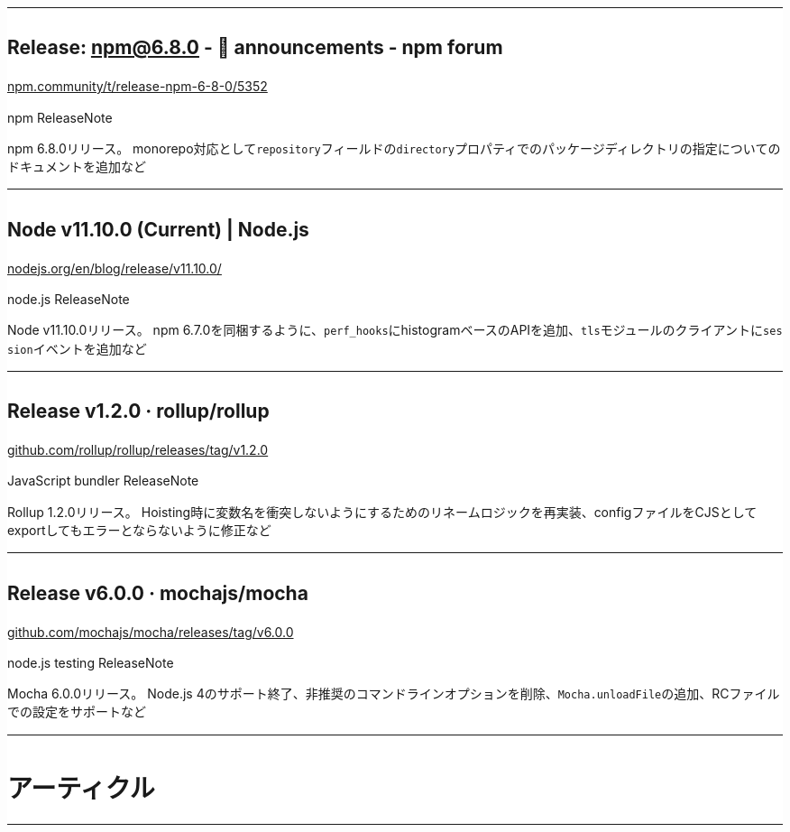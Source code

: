 
----

## Release: npm@6.8.0 - 📣 announcements - npm forum
[npm.community/t/release-npm-6-8-0/5352](https://npm.community/t/release-npm-6-8-0/5352 "Release: npm@6.8.0 - 📣 announcements - npm forum")
<p class="jser-tags jser-tag-icon"><span class="jser-tag">npm</span> <span class="jser-tag">ReleaseNote</span></p>

npm 6.8.0リリース。
monorepo対応として`repository`フィールドの`directory`プロパティでのパッケージディレクトリの指定についてのドキュメントを追加など


----

## Node v11.10.0 (Current) | Node.js
[nodejs.org/en/blog/release/v11.10.0/](https://nodejs.org/en/blog/release/v11.10.0/ "Node v11.10.0 (Current) | Node.js")
<p class="jser-tags jser-tag-icon"><span class="jser-tag">node.js</span> <span class="jser-tag">ReleaseNote</span></p>

Node v11.10.0リリース。
npm 6.7.0を同梱するように、`perf_hooks`にhistogramベースのAPIを追加、`tls`モジュールのクライアントに`session`イベントを追加など


----

## Release v1.2.0 · rollup/rollup
[github.com/rollup/rollup/releases/tag/v1.2.0](https://github.com/rollup/rollup/releases/tag/v1.2.0 "Release v1.2.0 · rollup/rollup")
<p class="jser-tags jser-tag-icon"><span class="jser-tag">JavaScript</span> <span class="jser-tag">bundler</span> <span class="jser-tag">ReleaseNote</span></p>

Rollup 1.2.0リリース。
Hoisting時に変数名を衝突しないようにするためのリネームロジックを再実装、configファイルをCJSとしてexportしてもエラーとならないように修正など


----

## Release v6.0.0 · mochajs/mocha
[github.com/mochajs/mocha/releases/tag/v6.0.0](https://github.com/mochajs/mocha/releases/tag/v6.0.0 "Release v6.0.0 · mochajs/mocha")
<p class="jser-tags jser-tag-icon"><span class="jser-tag">node.js</span> <span class="jser-tag">testing</span> <span class="jser-tag">ReleaseNote</span></p>

Mocha 6.0.0リリース。
Node.js 4のサポート終了、非推奨のコマンドラインオプションを削除、`Mocha.unloadFile`の追加、RCファイルでの設定をサポートなど


----
<h1 class="site-genre">アーティクル</h1>

----

